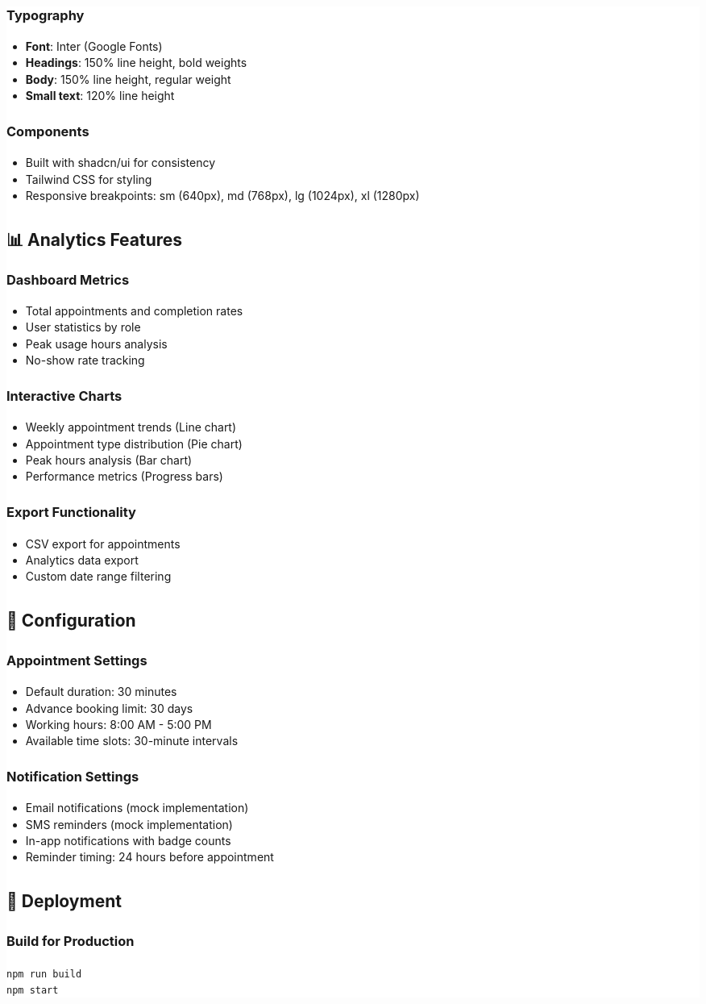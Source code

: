 ### Typography
- **Font**: Inter (Google Fonts)
- **Headings**: 150% line height, bold weights
- **Body**: 150% line height, regular weight
- **Small text**: 120% line height

### Components
- Built with shadcn/ui for consistency
- Tailwind CSS for styling
- Responsive breakpoints: sm (640px), md (768px), lg (1024px), xl (1280px)

## 📊 Analytics Features

### Dashboard Metrics
- Total appointments and completion rates
- User statistics by role
- Peak usage hours analysis
- No-show rate tracking

### Interactive Charts
- Weekly appointment trends (Line chart)
- Appointment type distribution (Pie chart)
- Peak hours analysis (Bar chart)
- Performance metrics (Progress bars)

### Export Functionality
- CSV export for appointments
- Analytics data export
- Custom date range filtering

## 🔧 Configuration

### Appointment Settings
- Default duration: 30 minutes
- Advance booking limit: 30 days
- Working hours: 8:00 AM - 5:00 PM
- Available time slots: 30-minute intervals

### Notification Settings
- Email notifications (mock implementation)
- SMS reminders (mock implementation)
- In-app notifications with badge counts
- Reminder timing: 24 hours before appointment

## 🚀 Deployment

### Build for Production
```bash
npm run build
npm start
```
